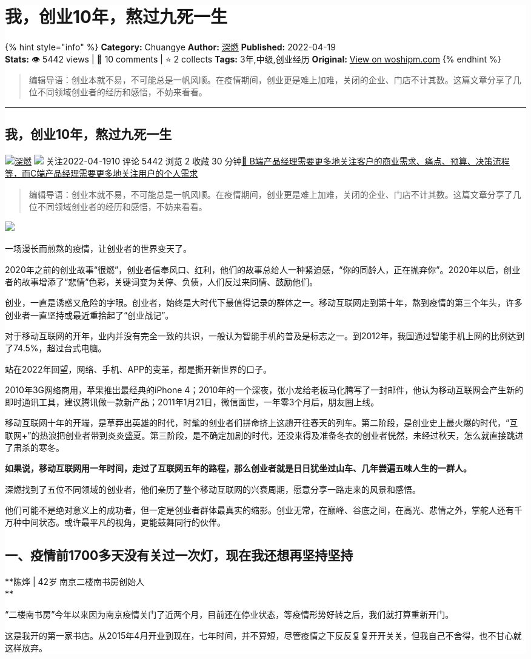 # 我，创业10年，熬过九死一生
{% hint style="info" %}
**Category:** Chuangye
**Author:** [深燃](https://www.woshipm.com/u/1270782)
**Published:** 2022-04-19  
**Stats:** 👁️ 5442 views | 💬 10 comments | ⭐ 2 collects
**Tags:** 3年,中级,创业经历
**Original:** [View on woshipm.com](https://www.woshipm.com/chuangye/5402083.html)
{% endhint %}
> 编辑导语：创业本就不易，不可能总是一帆风顺。在疫情期间，创业更是难上加难，关闭的企业、门店不计其数。这篇文章分享了几位不同领域创业者的经历和感悟，不妨来看看。

---

## 我，创业10年，熬过九死一生

[![](https://image.woshipm.com/wp-files/2021/05/Fh2uH7VXA0rdeUSf8SrH.jpg!/both/72x72)](https://www.woshipm.com/u/1270782)[深燃](https://www.woshipm.com/u/1270782) ![](https://static.woshipm.com/tag/1122_1@2x.png) 关注2022-04-1910 评论 5442 浏览 2 收藏 30 分钟[🔗 B端产品经理需要更多地关注客户的商业需求、痛点、预算、决策流程等，而C端产品经理需要更多地关注用户的个人需求](https://ke.qidianla.com/courses/bcpm)

> 编辑导语：创业本就不易，不可能总是一帆风顺。在疫情期间，创业更是难上加难，关闭的企业、门店不计其数。这篇文章分享了几位不同领域创业者的经历和感悟，不妨来看看。

![](https://image.yunyingpai.com/wp/2022/04/XdRdmSJWk9oVdGBbsTGZ.jpg)

一场漫长而煎熬的疫情，让创业者的世界变天了。

2020年之前的创业故事“很燃”，创业者信奉风口、红利，他们的故事总给人一种紧迫感，“你的同龄人，正在抛弃你”。2020年以后，创业者的故事增添了“悲情”色彩，关键词变为关停、负债，人们反过来同情、鼓励他们。

创业，一直是诱惑又危险的字眼。创业者，始终是大时代下最值得记录的群体之一。移动互联网走到第十年，熬到疫情的第三个年头，许多创业者一直坚持或最近重拾起了“创业战记”。

对于移动互联网的开年，业内并没有完全一致的共识，一般认为智能手机的普及是标志之一。到2012年，我国通过智能手机上网的比例达到了74.5%，超过台式电脑。

站在2022年回望，网络、手机、APP的变革，都是撕开新世界的口子。

2010年3G网络商用，苹果推出最经典的iPhone 4；2010年的一个深夜，张小龙给老板马化腾写了一封邮件，他认为移动互联网会产生新的即时通讯工具，建议腾讯做一款新产品；2011年1月21日，微信面世，一年零3个月后，朋友圈上线。

移动互联网十年的开端，是草莽出英雄的时代，时髦的创业者们拼命挤上这趟开往春天的列车。第二阶段，是创业史上最火爆的时代，“互联网+”的热浪把创业者带到炎炎盛夏。第三阶段，是不确定加剧的时代，还没来得及准备冬衣的创业者恍然，未经过秋天，怎么就直接跳进了肃杀的寒冬。

**如果说，移动互联网用一年时间，走过了互联网五年的路程，那么创业者就是日日犹坐过山车、几年尝遍五味人生的一群人。**

深燃找到了五位不同领域的创业者，他们亲历了整个移动互联网的兴衰周期，愿意分享一路走来的风景和感悟。

他们可能不是绝对意义上的成功者，但一定是创业者群体最真实的缩影。创业无常，在巅峰、谷底之间，在高光、悲情之外，掌舵人还有千万种中间状态。或许最平凡的视角，更能鼓舞同行的伙伴。

## 一、疫情前1700多天没有关过一次灯，现在我还想再坚持坚持

**陈烨 | 42岁 南京二楼南书房创始人  
**

“二楼南书房”今年以来因为南京疫情关门了近两个月，目前还在停业状态，等疫情形势好转之后，我们就打算重新开门。

这是我开的第一家书店。从2015年4月开业到现在，七年时间，并不算短，尽管疫情之下反反复复开开关关，但我自己不舍得，也不甘心就这样放弃。
